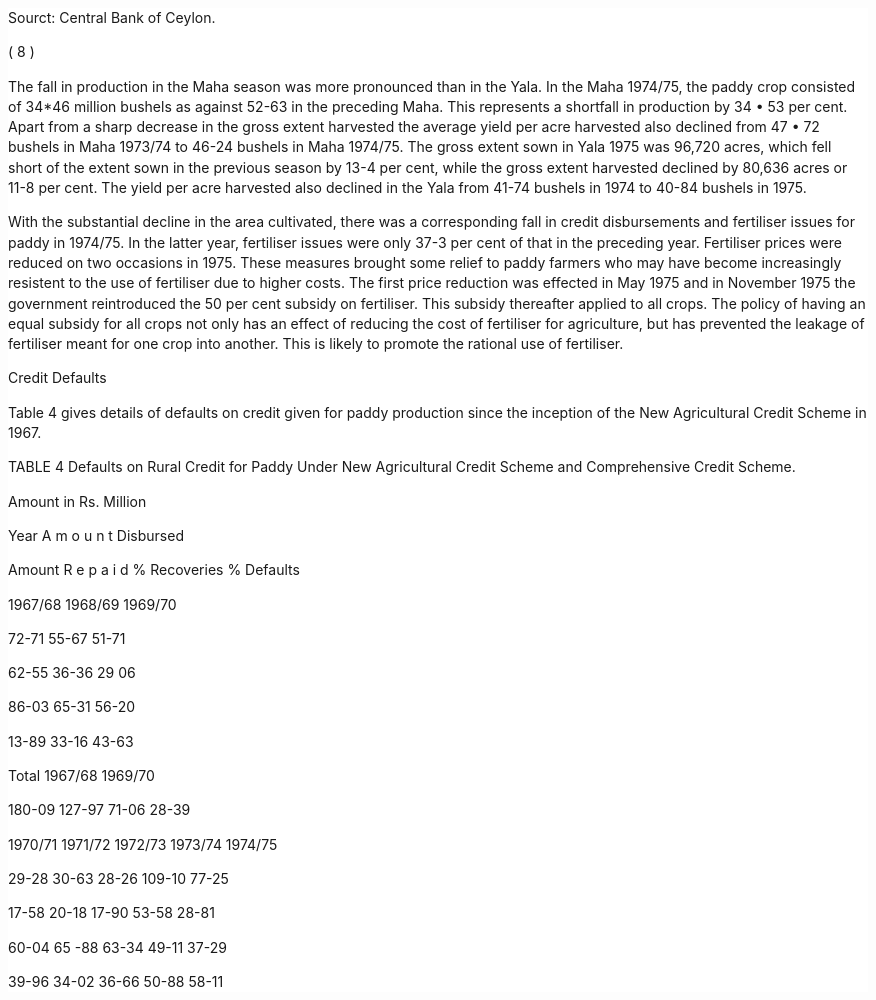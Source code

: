 Sourct: Central Bank of Ceylon.

( 8 )

The fall in production in the Maha season was more pronounced than in the Yala. In the Maha 1974/75, the paddy crop consisted of 34*46 million bushels as against 52-63 in the preceding Maha. This represents a shortfall in production by 34 • 53 per cent. Apart from a sharp decrease in the gross extent harvested the average yield per acre harvested also declined from 47 • 72 bushels in Maha 1973/74 to 46-24 bushels in Maha 1974/75. The gross extent sown in Yala 1975 was 96,720 acres, which fell short of the extent sown in the previous season by 13-4 per cent, while the gross extent harvested declined by 80,636 acres or 11-8 per cent. The yield per acre harvested also declined in the Yala from 41-74 bushels in 1974 to 40-84 bushels in 1975.

With the substantial decline in the area cultivated, there was a corresponding fall in credit disbursements and fertiliser issues for paddy in 1974/75. In the latter year, fertiliser issues were only 37-3 per cent of that in the preceding year. Fertiliser prices were reduced on two occasions in 1975. These measures brought some relief to paddy farmers who may have become increasingly resistent to the use of fertiliser due to higher costs. The first price reduction was effected in May 1975 and in November 1975 the government reintroduced the 50 per cent subsidy on fertiliser. This subsidy thereafter applied to all crops. The policy of having an equal subsidy for all crops not only has an effect of reducing the cost of fertiliser for agriculture, but has prevented the leakage of fertiliser meant for one crop into another. This is likely to promote the rational use of fertiliser.

Credit Defaults

Table 4 gives details of defaults on credit given for paddy production since the inception of the New Agricultural Credit Scheme in 1967.

TABLE 4 Defaults on Rural Credit for Paddy Under New Agricultural Credit Scheme and Comprehensive Credit Scheme.

Amount in Rs. Million

Year A m o u n t Disbursed

Amount R e p a i d % Recoveries % Defaults

1967/68 1968/69 1969/70

72-71 55-67 51-71

62-55 36-36 29 06

86-03 65-31 56-20

13-89 33-16 43-63

Total 1967/68 1969/70

180-09 127-97 71-06 28-39

1970/71 1971/72 1972/73 1973/74 1974/75

29-28 30-63 28-26 109-10 77-25

17-58 20-18 17-90 53-58 28-81

60-04 65 -88 63-34 49-11 37-29

39-96 34-02 36-66 50-88 58-11
